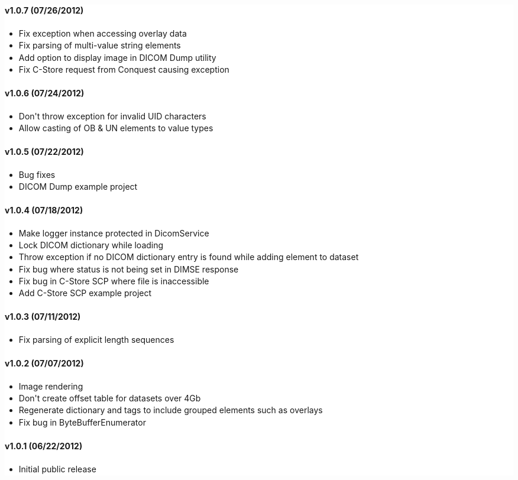 #### v1.0.7 (07/26/2012)
* Fix exception when accessing overlay data
* Fix parsing of multi-value string elements
* Add option to display image in DICOM Dump utility
* Fix C-Store request from Conquest causing exception

#### v1.0.6 (07/24/2012)
* Don't throw exception for invalid UID characters
* Allow casting of OB & UN elements to value types

#### v1.0.5 (07/22/2012)
* Bug fixes
* DICOM Dump example project

#### v1.0.4 (07/18/2012)
* Make logger instance protected in DicomService
* Lock DICOM dictionary while loading
* Throw exception if no DICOM dictionary entry is found while adding element to dataset
* Fix bug where status is not being set in DIMSE response
* Fix bug in C-Store SCP where file is inaccessible
* Add C-Store SCP example project

#### v1.0.3 (07/11/2012)
* Fix parsing of explicit length sequences

#### v1.0.2 (07/07/2012)
* Image rendering
* Don't create offset table for datasets over 4Gb
* Regenerate dictionary and tags to include grouped elements such as overlays
* Fix bug in ByteBufferEnumerator

#### v1.0.1 (06/22/2012)
* Initial public release
